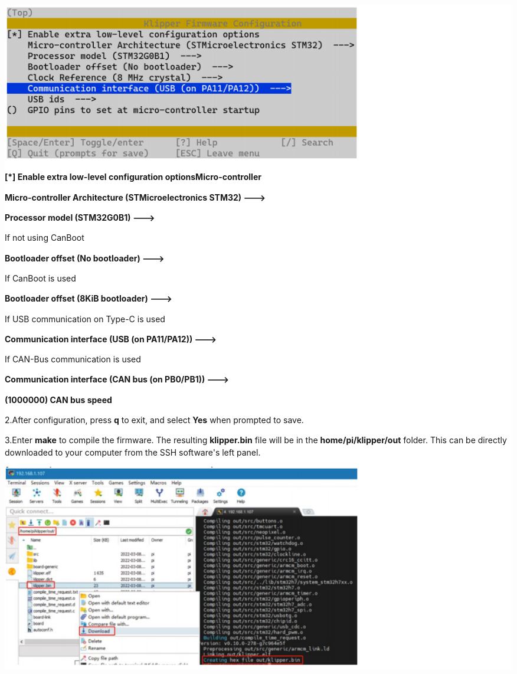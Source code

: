 <img src=img/MMB_CAN/MMB_CAN_Klipper4.png width="600" />

**[\*] Enable extra low-level configuration optionsMicro-controller**

**Micro-controller Architecture (STMicroelectronics STM32) --->**

**Processor model (STM32G0B1) --->**

If not using CanBoot

**Bootloader offset (No bootloader) --->**

If CanBoot is used

**Bootloader offset (8KiB bootloader) --->**

If USB communication on Type-C is used

**Communication interface (USB (on PA11/PA12)) --->**

If CAN-Bus communication is used

**Communication interface (CAN bus (on PB0/PB1)) --->**

**(1000000) CAN bus speed**

2.After configuration, press **q** to exit, and select **Yes** when prompted to save.

3.Enter **make** to compile the firmware. The resulting **klipper.bin** file will be in the **home/pi/klipper/out** folder. This can be directly downloaded to your computer from the SSH software's left panel.

<img src=img/MMB_CAN/MMB_CAN_Klipper5.png width="600" />
